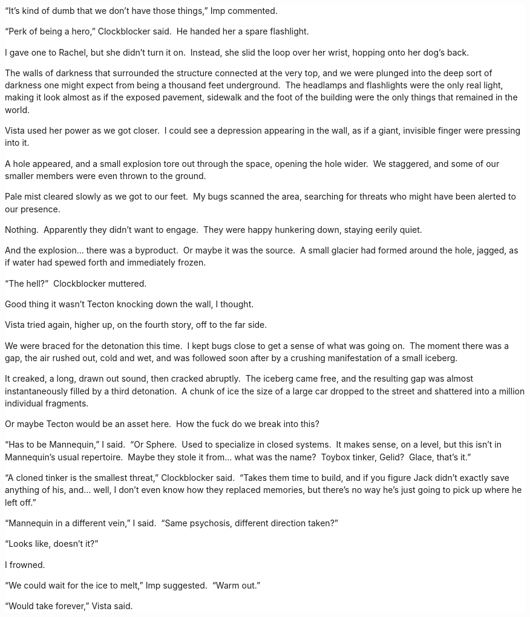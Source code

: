 “It’s kind of dumb that we don’t have those things,” Imp commented.

“Perk of being a hero,” Clockblocker said.  He handed her a spare flashlight.

I gave one to Rachel, but she didn’t turn it on.  Instead, she slid the loop over her wrist, hopping onto her dog’s back.

The walls of darkness that surrounded the structure connected at the very top, and we were plunged into the deep sort of darkness one might expect from being a thousand feet underground.  The headlamps and flashlights were the only real light, making it look almost as if the exposed pavement, sidewalk and the foot of the building were the only things that remained in the world.

Vista used her power as we got closer.  I could see a depression appearing in the wall, as if a giant, invisible finger were pressing into it.

A hole appeared, and a small explosion tore out through the space, opening the hole wider.  We staggered, and some of our smaller members were even thrown to the ground.

Pale mist cleared slowly as we got to our feet.  My bugs scanned the area, searching for threats who might have been alerted to our presence.

Nothing.  Apparently they didn’t want to engage.  They were happy hunkering down, staying eerily quiet.

And the explosion… there was a byproduct.  Or maybe it was the source.  A small glacier had formed around the hole, jagged, as if water had spewed forth and immediately frozen.

“The hell?”  Clockblocker muttered.

Good thing it wasn’t Tecton knocking down the wall, I thought.

Vista tried again, higher up, on the fourth story, off to the far side.

We were braced for the detonation this time.  I kept bugs close to get a sense of what was going on.  The moment there was a gap, the air rushed out, cold and wet, and was followed soon after by a crushing manifestation of a small iceberg.

It creaked, a long, drawn out sound, then cracked abruptly.  The iceberg came free, and the resulting gap was almost instantaneously filled by a third detonation.  A chunk of ice the size of a large car dropped to the street and shattered into a million individual fragments.

Or maybe Tecton would be an asset here.  How the fuck do we break into this?

“Has to be Mannequin,” I said.  “Or Sphere.  Used to specialize in closed systems.  It makes sense, on a level, but this isn’t in Mannequin’s usual repertoire.  Maybe they stole it from… what was the name?  Toybox tinker, Gelid?  Glace, that’s it.”

“A cloned tinker is the smallest threat,” Clockblocker said.  “Takes them time to build, and if you figure Jack didn’t exactly save anything of his, and… well, I don’t even know how they replaced memories, but there’s no way he’s just going to pick up where he left off.”

“Mannequin in a different vein,” I said.  “Same psychosis, different direction taken?”

“Looks like, doesn’t it?”

I frowned.

“We could wait for the ice to melt,” Imp suggested.  “Warm out.”

“Would take forever,” Vista said.
